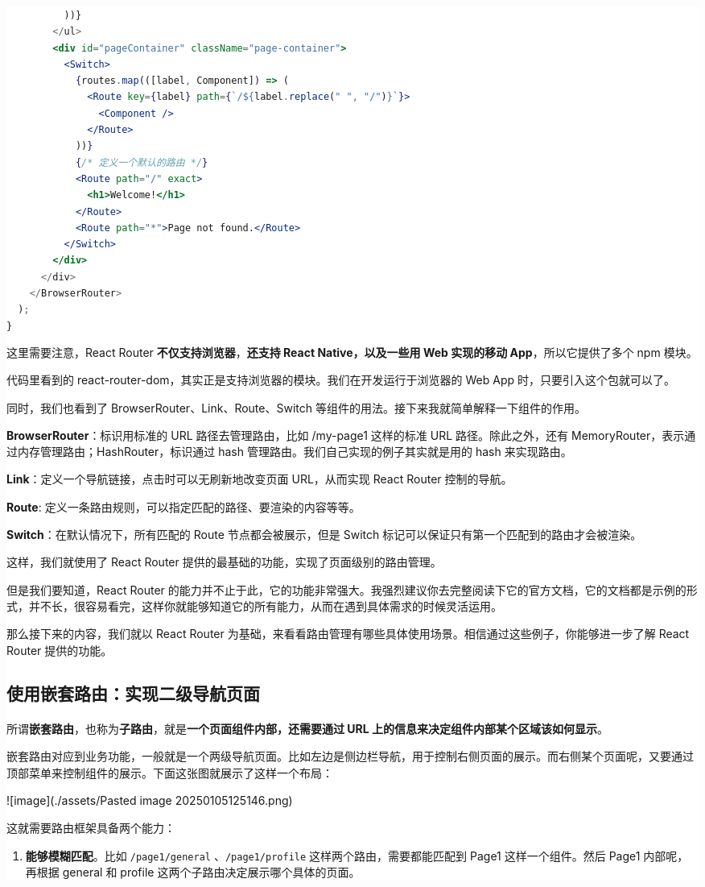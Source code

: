 ``` jsx
          ))}  
        </ul>  
        <div id="pageContainer" className="page-container">  
          <Switch>  
            {routes.map(([label, Component]) => (  
              <Route key={label} path={`/${label.replace(" ", "/")}`}>  
                <Component />  
              </Route>  
            ))}  
            {/* 定义一个默认的路由 */}  
            <Route path="/" exact>  
              <h1>Welcome!</h1>  
            </Route>  
            <Route path="*">Page not found.</Route>  
          </Switch>  
        </div>  
      </div>  
    </BrowserRouter>  
  );  
}
```

这里需要注意，React Router **不仅支持浏览器**，**还支持 React Native，以及一些用 Web 实现的移动 App**，所以它提供了多个 npm 模块。

代码里看到的 react-router-dom，其实正是支持浏览器的模块。我们在开发运行于浏览器的 Web App 时，只要引入这个包就可以了。

同时，我们也看到了 BrowserRouter、Link、Route、Switch 等组件的用法。接下来我就简单解释一下组件的作用。

**BrowserRouter**：标识用标准的 URL 路径去管理路由，比如 /my-page1 这样的标准 URL 路径。除此之外，还有 MemoryRouter，表示通过内存管理路由；HashRouter，标识通过 hash 管理路由。我们自己实现的例子其实就是用的 hash 来实现路由。

**Link**：定义一个导航链接，点击时可以无刷新地改变页面 URL，从而实现 React Router 控制的导航。

**Route**: 定义一条路由规则，可以指定匹配的路径、要渲染的内容等等。

**Switch**：在默认情况下，所有匹配的 Route 节点都会被展示，但是 Switch 标记可以保证只有第一个匹配到的路由才会被渲染。

这样，我们就使用了 React Router 提供的最基础的功能，实现了页面级别的路由管理。

但是我们要知道，React Router 的能力并不止于此，它的功能非常强大。我强烈建议你去完整阅读下它的官方文档，它的文档都是示例的形式，并不长，很容易看完，这样你就能够知道它的所有能力，从而在遇到具体需求的时候灵活运用。

那么接下来的内容，我们就以 React Router 为基础，来看看路由管理有哪些具体使用场景。相信通过这些例子，你能够进一步了解 React Router 提供的功能。

## 使用嵌套路由：实现二级导航页面

所谓**嵌套路由**，也称为**子路由**，就是**一个页面组件内部，还需要通过 URL 上的信息来决定组件内部某个区域该如何显示**。

嵌套路由对应到业务功能，一般就是一个两级导航页面。比如左边是侧边栏导航，用于控制右侧页面的展示。而右侧某个页面呢，又要通过顶部菜单来控制组件的展示。下面这张图就展示了这样一个布局：

![image](./assets/Pasted image 20250105125146.png)

这就需要路由框架具备两个能力：

1. **能够模糊匹配**。比如 `/page1/general` 、`/page1/profile` 这样两个路由，需要都能匹配到 Page1 这样一个组件。然后 Page1 内部呢，再根据 general 和 profile 这两个子路由决定展示哪个具体的页面。
   
